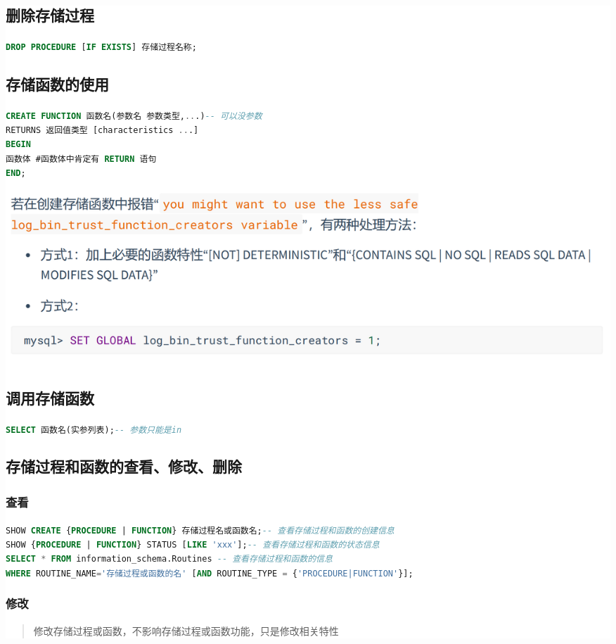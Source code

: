 ## 删除存储过程

```sql
DROP PROCEDURE [IF EXISTS] 存储过程名称;
```

## 存储函数的使用

```sql
CREATE FUNCTION 函数名(参数名 参数类型,...)-- 可以没参数
RETURNS 返回值类型 [characteristics ...] 
BEGIN
函数体 #函数体中肯定有 RETURN 语句 
END;
```

![image-20230405161844444](./图片//image-20230405161844444.png)

## 调用存储函数 

```sql
SELECT 函数名(实参列表);-- 参数只能是in
```

## 存储过程和函数的查看、修改、删除

### 查看

```sql
SHOW CREATE {PROCEDURE | FUNCTION} 存储过程名或函数名;-- 查看存储过程和函数的创建信息
SHOW {PROCEDURE | FUNCTION} STATUS [LIKE 'xxx'];-- 查看存储过程和函数的状态信息
SELECT * FROM information_schema.Routines -- 查看存储过程和函数的信息
WHERE ROUTINE_NAME='存储过程或函数的名' [AND ROUTINE_TYPE = {'PROCEDURE|FUNCTION'}];
```

### 修改

> 修改存储过程或函数，不影响存储过程或函数功能，只是修改相关特性
